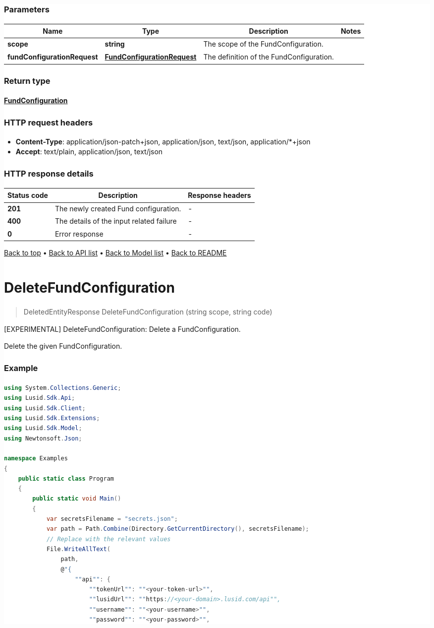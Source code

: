 ### Parameters

| Name | Type | Description | Notes |
|------|------|-------------|-------|
| **scope** | **string** | The scope of the FundConfiguration. |  |
| **fundConfigurationRequest** | [**FundConfigurationRequest**](FundConfigurationRequest.md) | The definition of the FundConfiguration. |  |

### Return type

[**FundConfiguration**](FundConfiguration.md)

### HTTP request headers

 - **Content-Type**: application/json-patch+json, application/json, text/json, application/*+json
 - **Accept**: text/plain, application/json, text/json


### HTTP response details
| Status code | Description | Response headers |
|-------------|-------------|------------------|
| **201** | The newly created Fund configuration. |  -  |
| **400** | The details of the input related failure |  -  |
| **0** | Error response |  -  |

[Back to top](#) &#8226; [Back to API list](../README.md#documentation-for-api-endpoints) &#8226; [Back to Model list](../README.md#documentation-for-models) &#8226; [Back to README](../README.md)

<a id="deletefundconfiguration"></a>
# **DeleteFundConfiguration**
> DeletedEntityResponse DeleteFundConfiguration (string scope, string code)

[EXPERIMENTAL] DeleteFundConfiguration: Delete a FundConfiguration.

Delete the given FundConfiguration.

### Example
```csharp
using System.Collections.Generic;
using Lusid.Sdk.Api;
using Lusid.Sdk.Client;
using Lusid.Sdk.Extensions;
using Lusid.Sdk.Model;
using Newtonsoft.Json;

namespace Examples
{
    public static class Program
    {
        public static void Main()
        {
            var secretsFilename = "secrets.json";
            var path = Path.Combine(Directory.GetCurrentDirectory(), secretsFilename);
            // Replace with the relevant values
            File.WriteAllText(
                path, 
                @"{
                    ""api"": {
                        ""tokenUrl"": ""<your-token-url>"",
                        ""lusidUrl"": ""https://<your-domain>.lusid.com/api"",
                        ""username"": ""<your-username>"",
                        ""password"": ""<your-password>"",
```